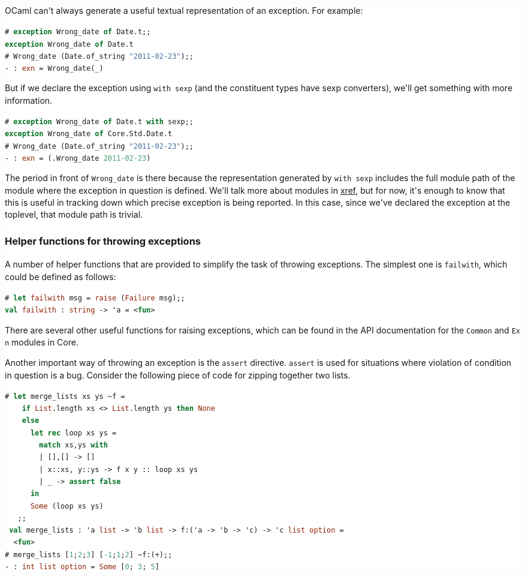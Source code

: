 <note>
<title>Declaring exceptions with `with sexp`</title>

OCaml can't always generate a useful textual representation of an
exception.  For example:

```ocaml
# exception Wrong_date of Date.t;;
exception Wrong_date of Date.t
# Wrong_date (Date.of_string "2011-02-23");;
- : exn = Wrong_date(_)
```

But if we declare the exception using `with sexp` (and the constituent
types have sexp converters), we'll get something with more
information.

```ocaml
# exception Wrong_date of Date.t with sexp;;
exception Wrong_date of Core.Std.Date.t
# Wrong_date (Date.of_string "2011-02-23");;
- : exn = (.Wrong_date 2011-02-23)
```

The period in front of `Wrong_date` is there because the
representation generated by `with sexp` includes the full module path
of the module where the exception in question is defined.  We'll talk
more about modules in [xref](#files-modules-and-programs), but for
now, it's enough to know that this is useful in tracking down which
precise exception is being reported.  In this case, since we've
declared the exception at the toplevel, that module path is trivial.

</note>

### Helper functions for throwing exceptions

A number of helper functions that are provided to simplify the task of
throwing exceptions.  The simplest one is `failwith`, which could be
defined as follows:

```ocaml
# let failwith msg = raise (Failure msg);;
val failwith : string -> 'a = <fun>
```

There are several other useful functions for raising exceptions, which
can be found in the API documentation for the `Common` and `Exn`
modules in Core.

Another important way of throwing an exception is the `assert`
directive.  `assert` is used for situations where violation of
condition in question is a bug.  Consider the following piece of code
for zipping together two lists.

```ocaml
# let merge_lists xs ys ~f =
    if List.length xs <> List.length ys then None
    else
      let rec loop xs ys =
        match xs,ys with
        | [],[] -> []
        | x::xs, y::ys -> f x y :: loop xs ys
        | _ -> assert false
      in
      Some (loop xs ys)
   ;;
 val merge_lists : 'a list -> 'b list -> f:('a -> 'b -> 'c) -> 'c list option =
  <fun>
# merge_lists [1;2;3] [-1;1;2] ~f:(+);;
- : int list option = Some [0; 3; 5]
```